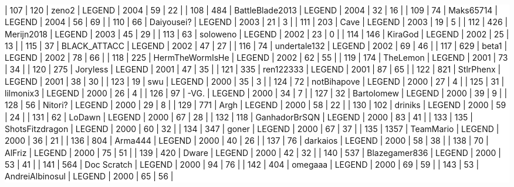 | <span data-change="0">107</span> | 120 | <span alt="ID: 188991">zeno2</span> | LEGEND | <span data-change="0">2004</span> | 59 | 22 |
| <span data-change="0">108</span> | 484 | <span alt="ID: 12051">BattleBlade2013</span> | LEGEND | <span data-change="0">2004</span> | 32 | 16 |
| <span data-change="0">109</span> | 74 | <span alt="ID: 555215">Maks65714</span> | LEGEND | <span data-change="0">2004</span> | 56 | 69 |
| <span data-change="0">110</span> | 66 | <span alt="ID: 501608">Daiyousei?</span> | LEGEND | <span data-change="0">2003</span> | 21 | 3 |
| <span data-change="0">111</span> | 203 | <span alt="ID: 397859">Cave</span> | LEGEND | <span data-change="0">2003</span> | 19 | 5 |
| <span data-change="0">112</span> | 426 | <span alt="ID: 489101">Merijn2018</span> | LEGEND | <span data-change="0">2003</span> | 45 | 29 |
| <span data-change="0">113</span> | 63 | <span alt="ID: 99488">soloweno</span> | LEGEND | <span data-change="0">2002</span> | 23 | 0 |
| <span data-change="0">114</span> | 146 | <span alt="ID: 453049">KiraGod</span> | LEGEND | <span data-change="0">2002</span> | 25 | 13 |
| <span data-change="0">115</span> | 37 | <span alt="ID: 528168">BLACK_ATTACC</span> | LEGEND | <span data-change="0">2002</span> | 47 | 27 |
| <span data-change="0">116</span> | 74 | <span alt="ID: 537158">undertale132</span> | LEGEND | <span data-change="0">2002</span> | 69 | 46 |
| <span data-change="0">117</span> | 629 | <span alt="ID: 262394">beta1</span> | LEGEND | <span data-change="0">2002</span> | 78 | 66 |
| <span data-change="0">118</span> | 225 | <span alt="ID: 515615">HermTheWormIsHe</span> | LEGEND | <span data-change="0">2002</span> | 62 | 55 |
| <span data-change="0">119</span> | 174 | <span alt="ID: 80381">TheLemon</span> | LEGEND | <span data-change="0">2001</span> | 73 | 34 |
| <span data-change="0">120</span> | 275 | <span alt="ID: 504234">Joryless</span> | LEGEND | <span data-change="0">2001</span> | 47 | 35 |
| <span data-change="0">121</span> | 335 | <span alt="ID: 512004">ren122333</span> | LEGEND | <span data-change="0">2001</span> | 87 | 65 |
| <span data-change="0">122</span> | 821 | <span alt="ID: 23387">StlrPhenx</span> | LEGEND | <span data-change="0">2001</span> | 38 | 30 |
| <span data-change="0">123</span> | 19 | <span alt="ID: 511349">swu</span> | LEGEND | <span data-change="0">2000</span> | 35 | 3 |
| <span data-change="0">124</span> | 72 | <span alt="ID: 413682">notBihapove</span> | LEGEND | <span data-change="0">2000</span> | 27 | 4 |
| <span data-change="0">125</span> | 31 | <span alt="ID: 542553">lilmonix3</span> | LEGEND | <span data-change="0">2000</span> | 26 | 4 |
| <span data-change="0">126</span> | 97 | <span alt="ID: 478853">-VG.</span> | LEGEND | <span data-change="0">2000</span> | 34 | 7 |
| <span data-change="0">127</span> | 32 | <span alt="ID: 561807">Bartolomew</span> | LEGEND | <span data-change="0">2000</span> | 39 | 9 |
| <span data-change="0">128</span> | 56 | <span alt="ID: 476465">Nitori?</span> | LEGEND | <span data-change="0">2000</span> | 29 | 8 |
| <span data-change="0">129</span> | 771 | <span alt="ID: 214940">Argh</span> | LEGEND | <span data-change="0">2000</span> | 58 | 22 |
| <span data-change="0">130</span> | 102 | <span alt="ID: 359359">driniks</span> | LEGEND | <span data-change="0">2000</span> | 59 | 24 |
| <span data-change="0">131</span> | 62 | <span alt="ID: 556567">LoDawn</span> | LEGEND | <span data-change="0">2000</span> | 67 | 28 |
| <span data-change="0">132</span> | 118 | <span alt="ID: 112681">GanhadorBrSQN</span> | LEGEND | <span data-change="0">2000</span> | 83 | 41 |
| <span data-change="0">133</span> | 135 | <span alt="ID: 503948">ShotsFitzdragon</span> | LEGEND | <span data-change="0">2000</span> | 60 | 32 |
| <span data-change="0">134</span> | 347 | <span alt="ID: 453051">goner</span> | LEGEND | <span data-change="0">2000</span> | 67 | 37 |
| <span data-change="0">135</span> | 1357 | <span alt="ID: 164871">TeamMario</span> | LEGEND | <span data-change="0">2000</span> | 36 | 21 |
| <span data-change="0">136</span> | 804 | <span alt="ID: 1034">Arma444</span> | LEGEND | <span data-change="0">2000</span> | 40 | 26 |
| <span data-change="0">137</span> | 76 | <span alt="ID: 545049">darkaios</span> | LEGEND | <span data-change="0">2000</span> | 58 | 38 |
| <span data-change="0">138</span> | 70 | <span alt="ID: 527486">AlFriz</span> | LEGEND | <span data-change="0">2000</span> | 75 | 51 |
| <span data-change="0">139</span> | 420 | <span alt="ID: 241890">Dware</span> | LEGEND | <span data-change="0">2000</span> | 42 | 32 |
| <span data-change="0">140</span> | 537 | <span alt="ID: 454722">Blazegamer836</span> | LEGEND | <span data-change="0">2000</span> | 53 | 41 |
| <span data-change="0">141</span> | 564 | <span alt="ID: 170371">Doc Scratch</span> | LEGEND | <span data-change="0">2000</span> | 94 | 76 |
| <span data-change="0">142</span> | 404 | <span alt="ID: 82175">omegaaa</span> | LEGEND | <span data-change="0">2000</span> | 69 | 59 |
| <span data-change="0">143</span> | 53 | <span alt="ID: 335910">AndreiAlbinosul</span> | LEGEND | <span data-change="0">2000</span> | 65 | 56 |